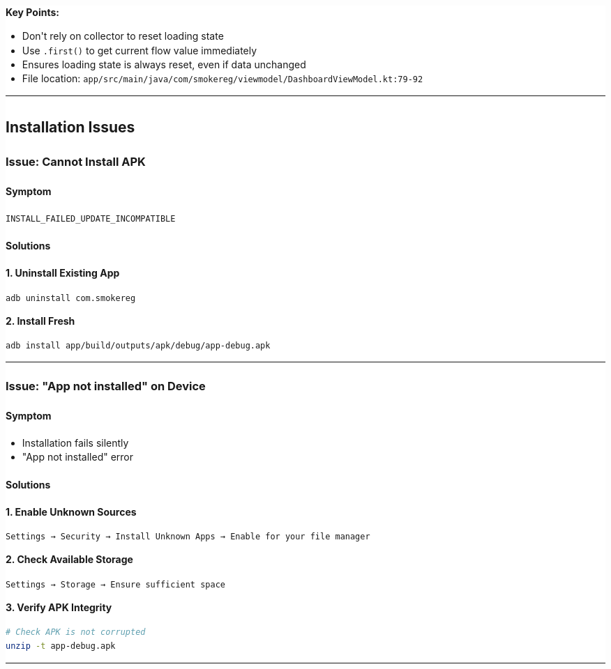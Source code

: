**Key Points:**
- Don't rely on collector to reset loading state
- Use `.first()` to get current flow value immediately
- Ensures loading state is always reset, even if data unchanged
- File location: `app/src/main/java/com/smokereg/viewmodel/DashboardViewModel.kt:79-92`

---

## Installation Issues

### Issue: Cannot Install APK

#### Symptom
```
INSTALL_FAILED_UPDATE_INCOMPATIBLE
```

#### Solutions

**1. Uninstall Existing App**
```bash
adb uninstall com.smokereg
```

**2. Install Fresh**
```bash
adb install app/build/outputs/apk/debug/app-debug.apk
```

---

### Issue: "App not installed" on Device

#### Symptom
- Installation fails silently
- "App not installed" error

#### Solutions

**1. Enable Unknown Sources**
```
Settings → Security → Install Unknown Apps → Enable for your file manager
```

**2. Check Available Storage**
```
Settings → Storage → Ensure sufficient space
```

**3. Verify APK Integrity**
```bash
# Check APK is not corrupted
unzip -t app-debug.apk
```

---

